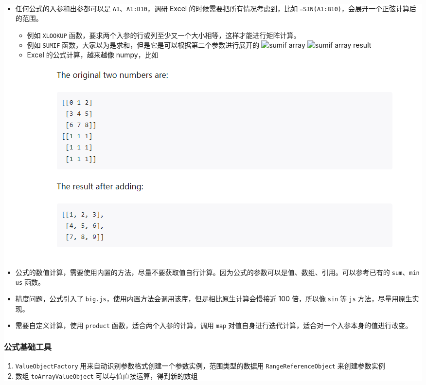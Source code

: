 -   任何公式的入参和出参都可以是 `A1`、`A1:B10`，调研 Excel 的时候需要把所有情况考虑到，比如 `=SIN(A1:B10)`，会展开一个正弦计算后的范围。

    -   例如 `XLOOKUP` 函数，要求两个入参的行或列至少又一个大小相等，这样才能进行矩阵计算。
    -   例如 `SUMIF` 函数，大家以为是求和，但是它是可以根据第二个参数进行展开的
        ![sumif array](./assets/img/sumif-array.png)
        ![sumif array result](./assets/img/sumif-array-result.png)
    -   Excel 的公式计算，越来越像 numpy，比如
        ![numpy](./assets/img/numpy.png)

-   公式的数值计算，需要使用内置的方法，尽量不要获取值自行计算。因为公式的参数可以是值、数组、引用。可以参考已有的 `sum`、`minus` 函数。
-   精度问题，公式引入了 `big.js`，使用内置方法会调用该库，但是相比原生计算会慢接近 100 倍，所以像 `sin` 等 `js` 方法，尽量用原生实现。
-   需要自定义计算，使用 `product` 函数，适合两个入参的计算，调用 `map` 对值自身进行迭代计算，适合对一个入参本身的值进行改变。

### 公式基础工具

1. `ValueObjectFactory` 用来自动识别参数格式创建一个参数实例，范围类型的数据用 `RangeReferenceObject` 来创建参数实例
2. 数组 `toArrayValueObject` 可以与值直接运算，得到新的数组
